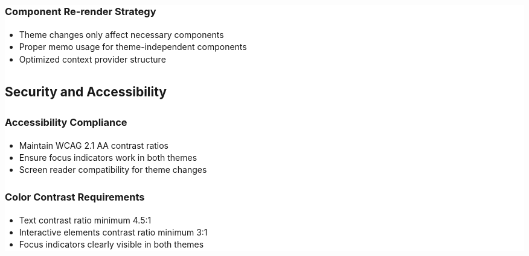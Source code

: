 ### Component Re-render Strategy
- Theme changes only affect necessary components
- Proper memo usage for theme-independent components
- Optimized context provider structure

## Security and Accessibility

### Accessibility Compliance
- Maintain WCAG 2.1 AA contrast ratios
- Ensure focus indicators work in both themes
- Screen reader compatibility for theme changes

### Color Contrast Requirements
- Text contrast ratio minimum 4.5:1
- Interactive elements contrast ratio minimum 3:1
- Focus indicators clearly visible in both themes



























































